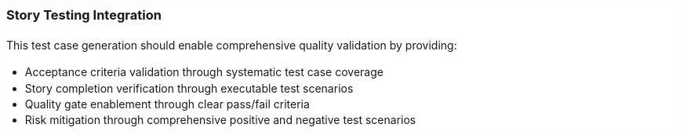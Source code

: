 ### Story Testing Integration

This test case generation should enable comprehensive quality validation by providing:

- Acceptance criteria validation through systematic test case coverage
- Story completion verification through executable test scenarios
- Quality gate enablement through clear pass/fail criteria
- Risk mitigation through comprehensive positive and negative test scenarios

